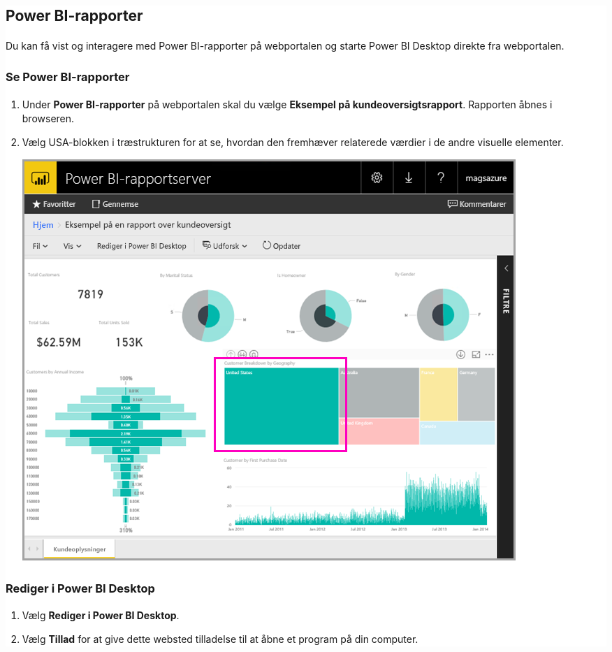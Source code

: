 ## <a name="power-bi-reports"></a>Power BI-rapporter

Du kan få vist og interagere med Power BI-rapporter på webportalen og starte Power BI Desktop direkte fra webportalen.

### <a name="view-power-bi-reports"></a>Se Power BI-rapporter

1. Under **Power BI-rapporter** på webportalen skal du vælge **Eksempel på kundeoversigtsrapport**. Rapporten åbnes i browseren.

1. Vælg USA-blokken i træstrukturen for at se, hvordan den fremhæver relaterede værdier i de andre visuelle elementer.

    ![Fremhævet Power BI-rapport](media/tutorial-explore-report-server-web-portal/power-bi-report-server-power-bi.png)

### <a name="edit-in-power-bi-desktop"></a>Rediger i Power BI Desktop

1. Vælg **Rediger i Power BI Desktop**.

1. Vælg **Tillad** for at give dette websted tilladelse til at åbne et program på din computer. 

